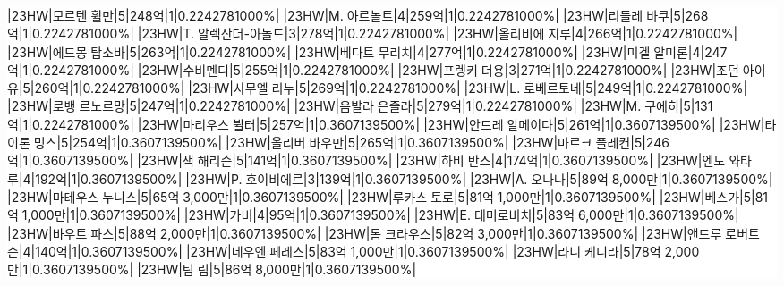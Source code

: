 |23HW|모르텐 휠만|5|248억|1|0.2242781000%|
|23HW|M. 아르놀트|4|259억|1|0.2242781000%|
|23HW|리들레 바쿠|5|268억|1|0.2242781000%|
|23HW|T. 알렉산더-아놀드|3|278억|1|0.2242781000%|
|23HW|올리비에 지루|4|266억|1|0.2242781000%|
|23HW|에드몽 탑소바|5|263억|1|0.2242781000%|
|23HW|베다트 무리치|4|277억|1|0.2242781000%|
|23HW|미겔 알미론|4|247억|1|0.2242781000%|
|23HW|수비멘디|5|255억|1|0.2242781000%|
|23HW|프렝키 더용|3|271억|1|0.2242781000%|
|23HW|조던 아이유|5|260억|1|0.2242781000%|
|23HW|사무엘 리누|5|269억|1|0.2242781000%|
|23HW|L. 로베르토네|5|249억|1|0.2242781000%|
|23HW|로뱅 르노르망|5|247억|1|0.2242781000%|
|23HW|음발라 은졸라|5|279억|1|0.2242781000%|
|23HW|M. 구에히|5|131억|1|0.2242781000%|
|23HW|마리우스 뷜터|5|257억|1|0.3607139500%|
|23HW|안드레 알메이다|5|261억|1|0.3607139500%|
|23HW|타이론 밍스|5|254억|1|0.3607139500%|
|23HW|올리버 바우만|5|265억|1|0.3607139500%|
|23HW|마르크 플레컨|5|246억|1|0.3607139500%|
|23HW|잭 해리슨|5|141억|1|0.3607139500%|
|23HW|하비 반스|4|174억|1|0.3607139500%|
|23HW|엔도 와타루|4|192억|1|0.3607139500%|
|23HW|P. 호이비에르|3|139억|1|0.3607139500%|
|23HW|A. 오나나|5|89억 8,000만|1|0.3607139500%|
|23HW|마테우스 누니스|5|65억 3,000만|1|0.3607139500%|
|23HW|루카스 토로|5|81억 1,000만|1|0.3607139500%|
|23HW|베스가|5|81억 1,000만|1|0.3607139500%|
|23HW|가비|4|95억|1|0.3607139500%|
|23HW|E. 데미로비치|5|83억 6,000만|1|0.3607139500%|
|23HW|바우트 파스|5|88억 2,000만|1|0.3607139500%|
|23HW|톰 크라우스|5|82억 3,000만|1|0.3607139500%|
|23HW|앤드루 로버트슨|4|140억|1|0.3607139500%|
|23HW|네우엔 페레스|5|83억 1,000만|1|0.3607139500%|
|23HW|라니 케디라|5|78억 2,000만|1|0.3607139500%|
|23HW|팀 림|5|86억 8,000만|1|0.3607139500%|
